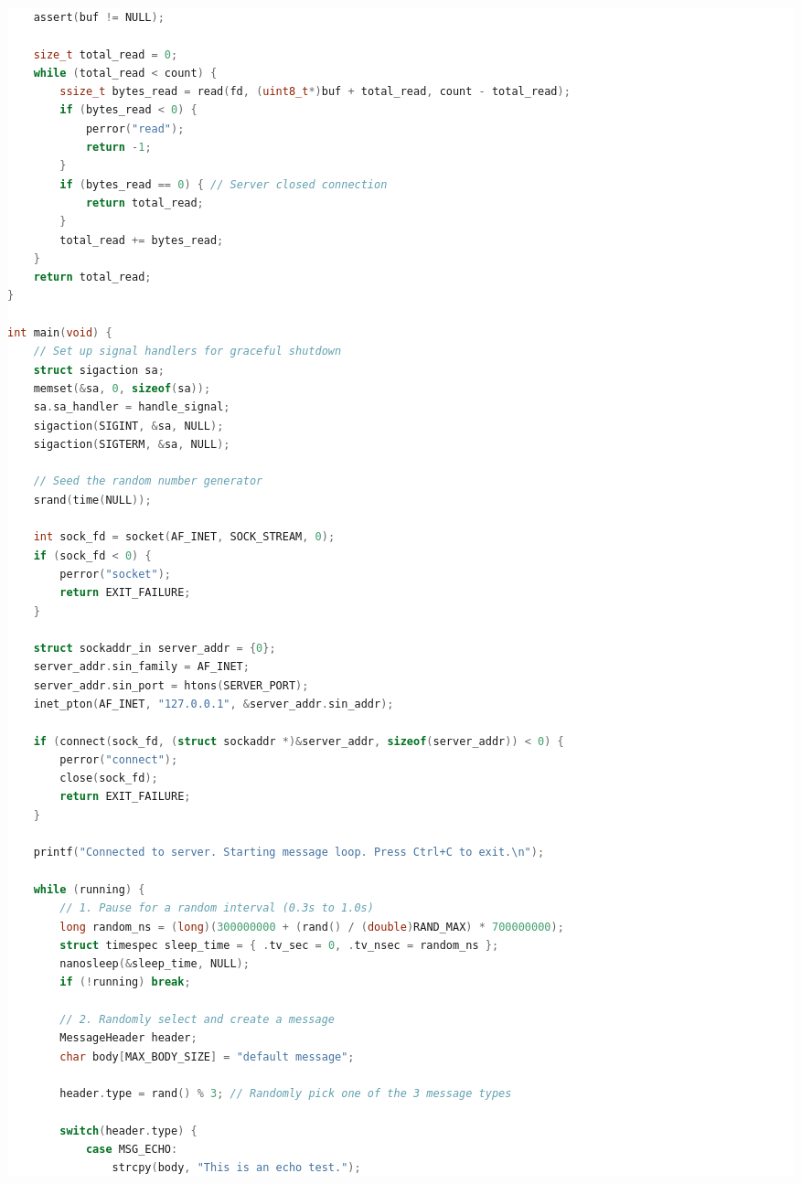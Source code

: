 ```c
    assert(buf != NULL);

    size_t total_read = 0;
    while (total_read < count) {
        ssize_t bytes_read = read(fd, (uint8_t*)buf + total_read, count - total_read);
        if (bytes_read < 0) {
            perror("read");
            return -1;
        }
        if (bytes_read == 0) { // Server closed connection
            return total_read;
        }
        total_read += bytes_read;
    }
    return total_read;
}

int main(void) {
    // Set up signal handlers for graceful shutdown
    struct sigaction sa;
    memset(&sa, 0, sizeof(sa));
    sa.sa_handler = handle_signal;
    sigaction(SIGINT, &sa, NULL);
    sigaction(SIGTERM, &sa, NULL);

    // Seed the random number generator
    srand(time(NULL));

    int sock_fd = socket(AF_INET, SOCK_STREAM, 0);
    if (sock_fd < 0) {
        perror("socket");
        return EXIT_FAILURE;
    }

    struct sockaddr_in server_addr = {0};
    server_addr.sin_family = AF_INET;
    server_addr.sin_port = htons(SERVER_PORT);
    inet_pton(AF_INET, "127.0.0.1", &server_addr.sin_addr);

    if (connect(sock_fd, (struct sockaddr *)&server_addr, sizeof(server_addr)) < 0) {
        perror("connect");
        close(sock_fd);
        return EXIT_FAILURE;
    }

    printf("Connected to server. Starting message loop. Press Ctrl+C to exit.\n");

    while (running) {
        // 1. Pause for a random interval (0.3s to 1.0s)
        long random_ns = (long)(300000000 + (rand() / (double)RAND_MAX) * 700000000);
        struct timespec sleep_time = { .tv_sec = 0, .tv_nsec = random_ns };
        nanosleep(&sleep_time, NULL);
        if (!running) break;

        // 2. Randomly select and create a message
        MessageHeader header;
        char body[MAX_BODY_SIZE] = "default message";
        
        header.type = rand() % 3; // Randomly pick one of the 3 message types

        switch(header.type) {
            case MSG_ECHO:
                strcpy(body, "This is an echo test.");
```